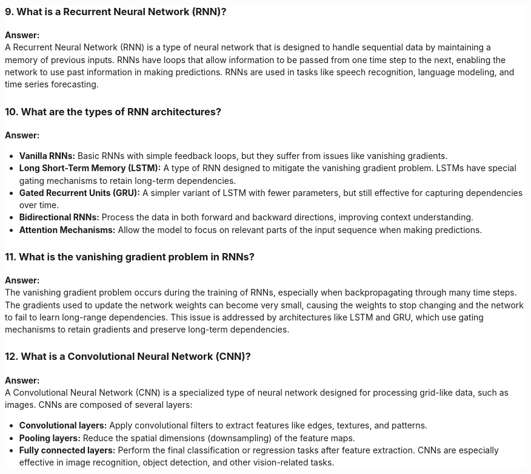 ### **9. What is a Recurrent Neural Network (RNN)?**

**Answer:**\
A Recurrent Neural Network (RNN) is a type of neural network that is
designed to handle sequential data by maintaining a memory of previous
inputs. RNNs have loops that allow information to be passed from one
time step to the next, enabling the network to use past information in
making predictions. RNNs are used in tasks like speech recognition,
language modeling, and time series forecasting.

### **10. What are the types of RNN architectures?**

**Answer:**

-   **Vanilla RNNs:** Basic RNNs with simple feedback loops, but they
    suffer from issues like vanishing gradients.
-   **Long Short-Term Memory (LSTM):** A type of RNN designed to
    mitigate the vanishing gradient problem. LSTMs have special gating
    mechanisms to retain long-term dependencies.
-   **Gated Recurrent Units (GRU):** A simpler variant of LSTM with
    fewer parameters, but still effective for capturing dependencies
    over time.
-   **Bidirectional RNNs:** Process the data in both forward and
    backward directions, improving context understanding.
-   **Attention Mechanisms:** Allow the model to focus on relevant parts
    of the input sequence when making predictions.

### **11. What is the vanishing gradient problem in RNNs?**

**Answer:**\
The vanishing gradient problem occurs during the training of RNNs,
especially when backpropagating through many time steps. The gradients
used to update the network weights can become very small, causing the
weights to stop changing and the network to fail to learn long-range
dependencies. This issue is addressed by architectures like LSTM and
GRU, which use gating mechanisms to retain gradients and preserve
long-term dependencies.

### **12. What is a Convolutional Neural Network (CNN)?**

**Answer:**\
A Convolutional Neural Network (CNN) is a specialized type of neural
network designed for processing grid-like data, such as images. CNNs are
composed of several layers:

-   **Convolutional layers:** Apply convolutional filters to extract
    features like edges, textures, and patterns.
-   **Pooling layers:** Reduce the spatial dimensions (downsampling) of
    the feature maps.
-   **Fully connected layers:** Perform the final classification or
    regression tasks after feature extraction. CNNs are especially
    effective in image recognition, object detection, and other
    vision-related tasks.
